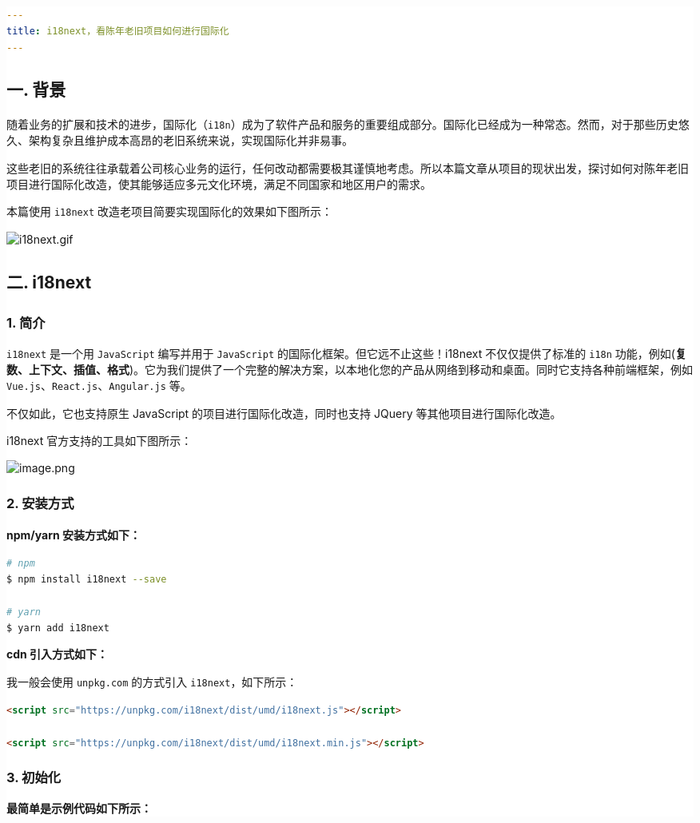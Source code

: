 ```yaml
---
title: i18next，看陈年老旧项目如何进行国际化
---
```


## 一. 背景

随着业务的扩展和技术的进步，国际化（`i18n`）成为了软件产品和服务的重要组成部分。国际化已经成为一种常态。然而，对于那些历史悠久、架构复杂且维护成本高昂的老旧系统来说，实现国际化并非易事。

这些老旧的系统往往承载着公司核心业务的运行，任何改动都需要极其谨慎地考虑。所以本篇文章从项目的现状出发，探讨如何对陈年老旧项目进行国际化改造，使其能够适应多元文化环境，满足不同国家和地区用户的需求。

本篇使用 `i18next` 改造老项目简要实现国际化的效果如下图所示：

![i18next.gif](https://p0-xtjj-private.juejin.cn/tos-cn-i-73owjymdk6/27a73666222242ae9d3aff97d7d52a3e~tplv-73owjymdk6-jj-mark-v1:0:0:0:0:5o6Y6YeR5oqA5pyv56S-5Yy6IEAgYW55dXA=:q75.awebp?policy=eyJ2bSI6MywidWlkIjoiNDIzMDU3NjQ3MjU4OTk3NiJ9&rk3s=f64ab15b&x-orig-authkey=f32326d3454f2ac7e96d3d06cdbb035152127018&x-orig-expires=1726119780&x-orig-sign=yzJ0ubDVxq9zHCa3hZcei62znaw%3D)

## 二. i18next

### 1. 简介

`i18next` 是一个用 `JavaScript` 编写并用于 `JavaScript` 的国际化框架。但它远不止这些！i18next 不仅仅提供了标准的 `i18n` 功能，例如(**复数、上下文、插值、格式**)。它为我们提供了一个完整的解决方案，以本地化您的产品从网络到移动和桌面。同时它支持各种前端框架，例如 `Vue.js`、`React.js`、`Angular.js` 等。

不仅如此，它也支持原生 JavaScript 的项目进行国际化改造，同时也支持 JQuery 等其他项目进行国际化改造。

i18next 官方支持的工具如下图所示：

![image.png](https://p0-xtjj-private.juejin.cn/tos-cn-i-73owjymdk6/38e0f5e5439e4c4d981bae6d54205f93~tplv-73owjymdk6-jj-mark-v1:0:0:0:0:5o6Y6YeR5oqA5pyv56S-5Yy6IEAgYW55dXA=:q75.awebp?policy=eyJ2bSI6MywidWlkIjoiNDIzMDU3NjQ3MjU4OTk3NiJ9&rk3s=f64ab15b&x-orig-authkey=f32326d3454f2ac7e96d3d06cdbb035152127018&x-orig-expires=1726119780&x-orig-sign=p7RrRjZa8%2FddcxwGFj6V6mdXFxs%3D)

### 2. 安装方式

**npm/yarn 安装方式如下：**

```bash
# npm
$ npm install i18next --save

# yarn
$ yarn add i18next
```

**cdn 引入方式如下：**

我一般会使用 `unpkg.com` 的方式引入 `i18next`，如下所示：

```html
<script src="https://unpkg.com/i18next/dist/umd/i18next.js"></script>

<script src="https://unpkg.com/i18next/dist/umd/i18next.min.js"></script>
```

### 3. 初始化

**最简单是示例代码如下所示：**
